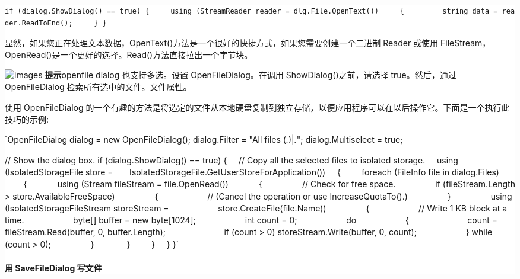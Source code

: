 `if (dialog.ShowDialog() == true)
{
    using (StreamReader reader = dlg.File.OpenText())
    {
        string data = reader.ReadToEnd();
    }
}`

显然，如果您正在处理文本数据，OpenText()方法是一个很好的快捷方式，如果您需要创建一个二进制 Reader 或使用 FileStream，OpenRead()是一个更好的选择。Read()方法直接拉出一个字节块。

![images](images/square.jpg) **提示**openfile dialog 也支持多选。设置 OpenFileDialog。在调用 ShowDialog()之前，请选择 true。然后，通过 OpenFileDialog 检索所有选中的文件。文件属性。

使用 OpenFileDialog 的一个有趣的方法是将选定的文件从本地硬盘复制到独立存储，以便应用程序可以在以后操作它。下面是一个执行此技巧的示例:

`OpenFileDialog dialog = new OpenFileDialog();
dialog.Filter = "All files (*.*)|*.*";
dialog.Multiselect = true;

// Show the dialog box.
if (dialog.ShowDialog() == true)
{
    // Copy all the selected files to isolated storage.
    using (IsolatedStorageFile store =
      IsolatedStorageFile.GetUserStoreForApplication())
    {
        foreach (FileInfo file in dialog.Files)
        {
            using (Stream fileStream = file.OpenRead())
            {
                // Check for free space.
                if (fileStream.Length > store.AvailableFreeSpace)
                {
                    // (Cancel the operation or use IncreaseQuotaTo().)
                }
                using (IsolatedStorageFileStream storeStream =
                    store.CreateFile(file.Name))
                {
                    // Write 1 KB block at a time.
                    byte[] buffer = new byte[1024];
                    int count = 0;
                    do
                    {
                        count = fileStream.Read(buffer, 0, buffer.Length);
                        if (count > 0) storeStream.Write(buffer, 0, count);
                    } while (count > 0);
                }
             }
        }
    }
}`

#### 用 SaveFileDialog 写文件
